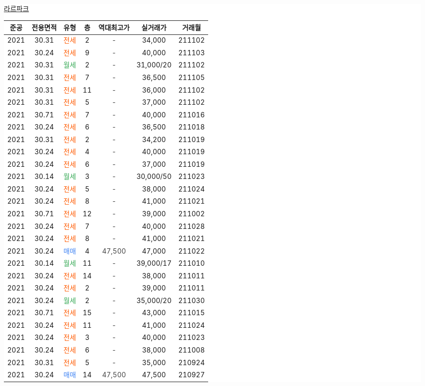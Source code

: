[라르파크](https://search.naver.com/search.naver?query=%EC%84%9C%EC%9A%B8%ED%8A%B9%EB%B3%84%EC%8B%9C+%EC%98%81%EB%93%B1%ED%8F%AC%EA%B5%AC+%EC%98%81%EB%93%B1%ED%8F%AC%EB%8F%99+%EB%9D%BC%EB%A5%B4%ED%8C%8C%ED%81%AC)

|준공|전용면적|유형|층|역대최고가|실거래가|거래월|
|:---:|:---:|:---:|:---:|:---:|:---:|:---:|
|2021|30.31|<span style="color:#ff5a00">전세</span>|2|<span style="color:#444444">-</span>|34,000|211102|
|2021|30.24|<span style="color:#ff5a00">전세</span>|9|<span style="color:#444444">-</span>|40,000|211103|
|2021|30.31|<span style="color:#34a853">월세</span>|2|<span style="color:#444444">-</span>|31,000/20|211102|
|2021|30.31|<span style="color:#ff5a00">전세</span>|7|<span style="color:#444444">-</span>|36,500|211105|
|2021|30.31|<span style="color:#ff5a00">전세</span>|11|<span style="color:#444444">-</span>|36,000|211102|
|2021|30.31|<span style="color:#ff5a00">전세</span>|5|<span style="color:#444444">-</span>|37,000|211102|
|2021|30.71|<span style="color:#ff5a00">전세</span>|7|<span style="color:#444444">-</span>|40,000|211016|
|2021|30.24|<span style="color:#ff5a00">전세</span>|6|<span style="color:#444444">-</span>|36,500|211018|
|2021|30.31|<span style="color:#ff5a00">전세</span>|2|<span style="color:#444444">-</span>|34,200|211019|
|2021|30.24|<span style="color:#ff5a00">전세</span>|4|<span style="color:#444444">-</span>|40,000|211019|
|2021|30.24|<span style="color:#ff5a00">전세</span>|6|<span style="color:#444444">-</span>|37,000|211019|
|2021|30.14|<span style="color:#34a853">월세</span>|3|<span style="color:#444444">-</span>|30,000/50|211023|
|2021|30.24|<span style="color:#ff5a00">전세</span>|5|<span style="color:#444444">-</span>|38,000|211024|
|2021|30.24|<span style="color:#ff5a00">전세</span>|8|<span style="color:#444444">-</span>|41,000|211021|
|2021|30.71|<span style="color:#ff5a00">전세</span>|12|<span style="color:#444444">-</span>|39,000|211002|
|2021|30.24|<span style="color:#ff5a00">전세</span>|7|<span style="color:#444444">-</span>|40,000|211028|
|2021|30.24|<span style="color:#ff5a00">전세</span>|8|<span style="color:#444444">-</span>|41,000|211021|
|2021|30.24|<span style="color:#4285f3">매매</span>|4|<span style="color:#444444">47,500</span>|47,000|211022|
|2021|30.14|<span style="color:#34a853">월세</span>|11|<span style="color:#444444">-</span>|39,000/17|211010|
|2021|30.24|<span style="color:#ff5a00">전세</span>|14|<span style="color:#444444">-</span>|38,000|211011|
|2021|30.24|<span style="color:#ff5a00">전세</span>|2|<span style="color:#444444">-</span>|39,000|211011|
|2021|30.24|<span style="color:#34a853">월세</span>|2|<span style="color:#444444">-</span>|35,000/20|211030|
|2021|30.71|<span style="color:#ff5a00">전세</span>|15|<span style="color:#444444">-</span>|43,000|211015|
|2021|30.24|<span style="color:#ff5a00">전세</span>|11|<span style="color:#444444">-</span>|41,000|211024|
|2021|30.24|<span style="color:#ff5a00">전세</span>|3|<span style="color:#444444">-</span>|40,000|211023|
|2021|30.24|<span style="color:#ff5a00">전세</span>|6|<span style="color:#444444">-</span>|38,000|211008|
|2021|30.31|<span style="color:#ff5a00">전세</span>|5|<span style="color:#444444">-</span>|35,000|210924|
|2021|30.24|<span style="color:#4285f3">매매</span>|14|<span style="color:#444444">47,500</span>|47,500|210927|
